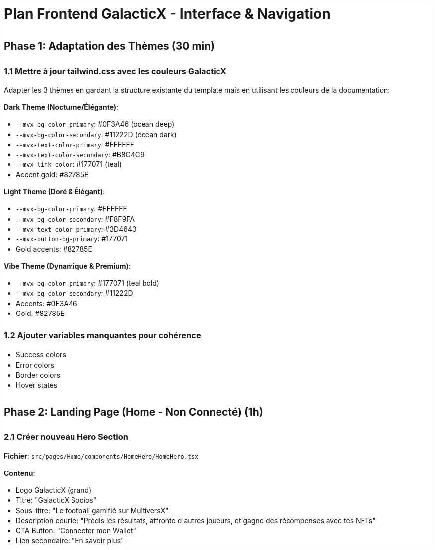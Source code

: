 
# Plan Frontend GalacticX - Interface & Navigation

## Phase 1: Adaptation des Thèmes (30 min)

### 1.1 Mettre à jour tailwind.css avec les couleurs GalacticX

Adapter les 3 thèmes en gardant la structure existante du template mais en utilisant les couleurs de la documentation:

**Dark Theme (Nocturne/Élégante)**:

- `--mvx-bg-color-primary`: #0F3A46 (ocean deep)
- `--mvx-bg-color-secondary`: #11222D (ocean dark)
- `--mvx-text-color-primary`: #FFFFFF
- `--mvx-text-color-secondary`: #B8C4C9
- `--mvx-link-color`: #177071 (teal)
- Accent gold: #82785E

**Light Theme (Doré & Élégant)**:

- `--mvx-bg-color-primary`: #FFFFFF
- `--mvx-bg-color-secondary`: #F8F9FA
- `--mvx-text-color-primary`: #3D4643
- `--mvx-button-bg-primary`: #177071
- Gold accents: #82785E

**Vibe Theme (Dynamique & Premium)**:

- `--mvx-bg-color-primary`: #177071 (teal bold)
- `--mvx-bg-color-secondary`: #11222D
- Accents: #0F3A46
- Gold: #82785E

### 1.2 Ajouter variables manquantes pour cohérence

- Success colors
- Error colors
- Border colors
- Hover states

## Phase 2: Landing Page (Home - Non Connecté) (1h)

### 2.1 Créer nouveau Hero Section

**Fichier**: `src/pages/Home/components/HomeHero/HomeHero.tsx`

**Contenu**:

- Logo GalacticX (grand)
- Titre: "GalacticX Socios"
- Sous-titre: "Le football gamifié sur MultiversX"
- Description courte: "Prédis les résultats, affronte d'autres joueurs, et gagne des récompenses avec tes NFTs"
- CTA Button: "Connecter mon Wallet"
- Lien secondaire: "En savoir plus"
